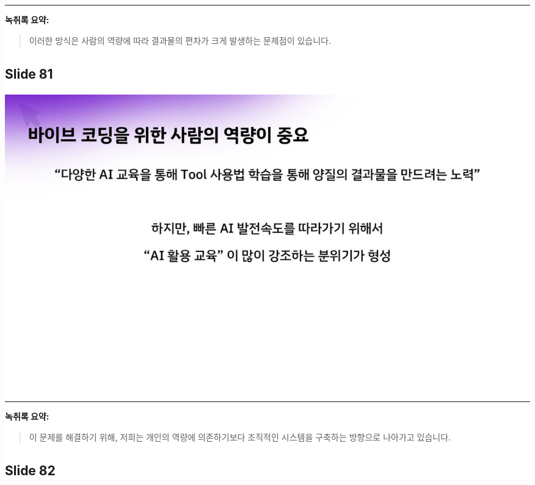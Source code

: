 
---

**녹취록 요약:**
> 이러한 방식은 사람의 역량에 따라 결과물의 편차가 크게 발생하는 문제점이 있습니다.

## Slide 81
![slide-081.jpg](images/slide-081.jpg)

---

**녹취록 요약:**
> 이 문제를 해결하기 위해, 저희는 개인의 역량에 의존하기보다 조직적인 시스템을 구축하는 방향으로 나아가고 있습니다.

## Slide 82